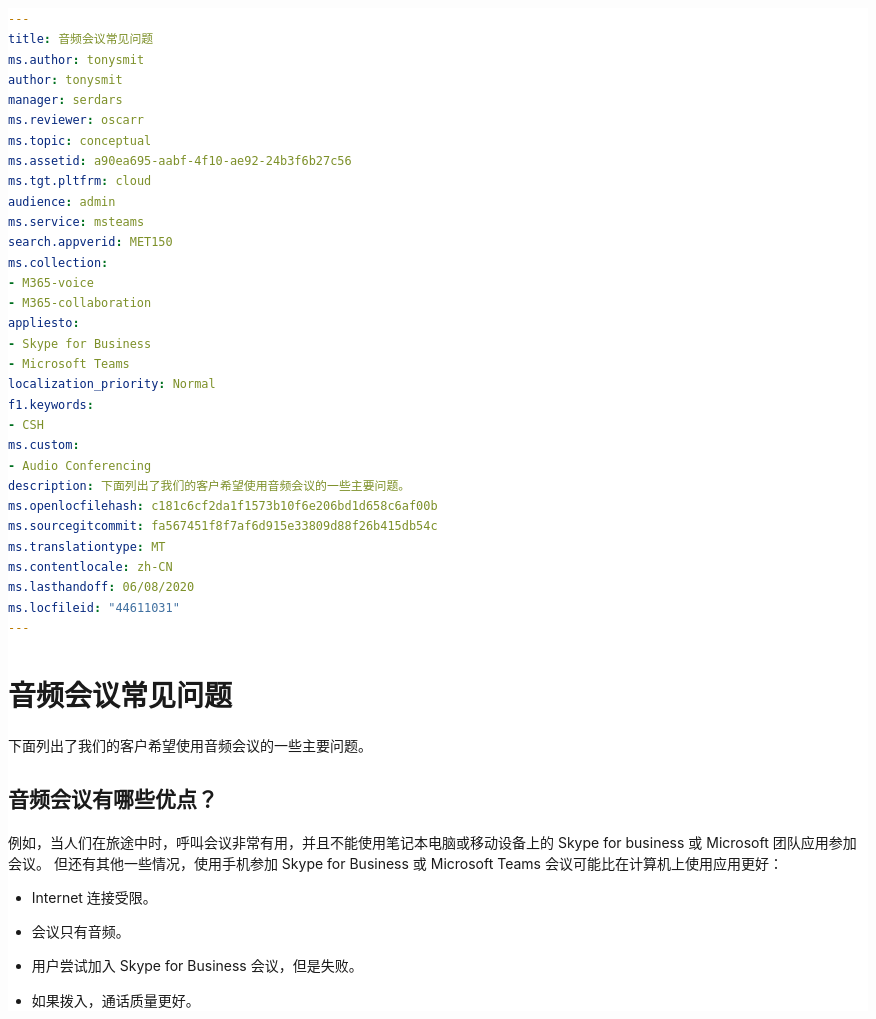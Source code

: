 ```yaml
---
title: 音频会议常见问题
ms.author: tonysmit
author: tonysmit
manager: serdars
ms.reviewer: oscarr
ms.topic: conceptual
ms.assetid: a90ea695-aabf-4f10-ae92-24b3f6b27c56
ms.tgt.pltfrm: cloud
audience: admin
ms.service: msteams
search.appverid: MET150
ms.collection:
- M365-voice
- M365-collaboration
appliesto:
- Skype for Business
- Microsoft Teams
localization_priority: Normal
f1.keywords:
- CSH
ms.custom:
- Audio Conferencing
description: 下面列出了我们的客户希望使用音频会议的一些主要问题。
ms.openlocfilehash: c181c6cf2da1f1573b10f6e206bd1d658c6af00b
ms.sourcegitcommit: fa567451f8f7af6d915e33809d88f26b415db54c
ms.translationtype: MT
ms.contentlocale: zh-CN
ms.lasthandoff: 06/08/2020
ms.locfileid: "44611031"
---
```

# <a name="audio-conferencing-common-questions"></a>音频会议常见问题

下面列出了我们的客户希望使用音频会议的一些主要问题。 
  
## <a name="what-are-the-benefits-of-audio-conferencing"></a>音频会议有哪些优点？

例如，当人们在旅途中时，呼叫会议非常有用，并且不能使用笔记本电脑或移动设备上的 Skype for business 或 Microsoft 团队应用参加会议。 但还有其他一些情况，使用手机参加 Skype for Business 或 Microsoft Teams 会议可能比在计算机上使用应用更好：
  
- Internet 连接受限。
    
- 会议只有音频。
    
- 用户尝试加入 Skype for Business 会议，但是失败。
    
- 如果拨入，通话质量更好。
    